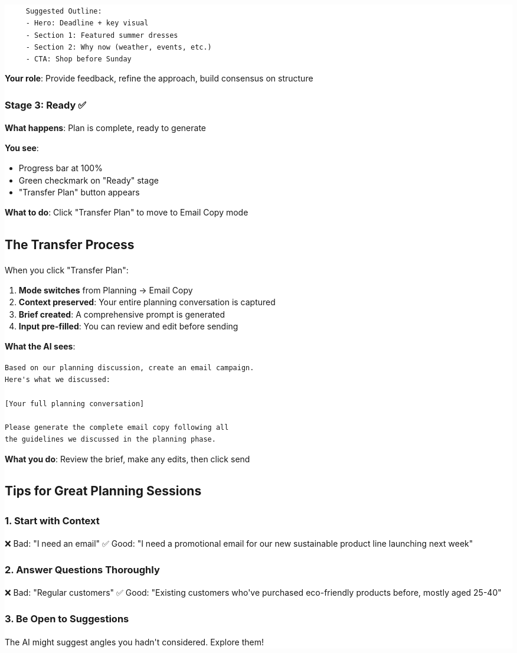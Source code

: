 ```
     Suggested Outline:
     - Hero: Deadline + key visual
     - Section 1: Featured summer dresses
     - Section 2: Why now (weather, events, etc.)
     - CTA: Shop before Sunday
```

**Your role**: Provide feedback, refine the approach, build consensus on structure

### Stage 3: Ready ✅
**What happens**: Plan is complete, ready to generate

**You see**: 
- Progress bar at 100%
- Green checkmark on "Ready" stage
- "Transfer Plan" button appears

**What to do**: Click "Transfer Plan" to move to Email Copy mode

## The Transfer Process

When you click "Transfer Plan":

1. **Mode switches** from Planning → Email Copy
2. **Context preserved**: Your entire planning conversation is captured
3. **Brief created**: A comprehensive prompt is generated
4. **Input pre-filled**: You can review and edit before sending

**What the AI sees**:
```
Based on our planning discussion, create an email campaign. 
Here's what we discussed:

[Your full planning conversation]

Please generate the complete email copy following all 
the guidelines we discussed in the planning phase.
```

**What you do**: Review the brief, make any edits, then click send

## Tips for Great Planning Sessions

### 1. Start with Context
❌ Bad: "I need an email"
✅ Good: "I need a promotional email for our new sustainable product line launching next week"

### 2. Answer Questions Thoroughly  
❌ Bad: "Regular customers"
✅ Good: "Existing customers who've purchased eco-friendly products before, mostly aged 25-40"

### 3. Be Open to Suggestions
The AI might suggest angles you hadn't considered. Explore them!
